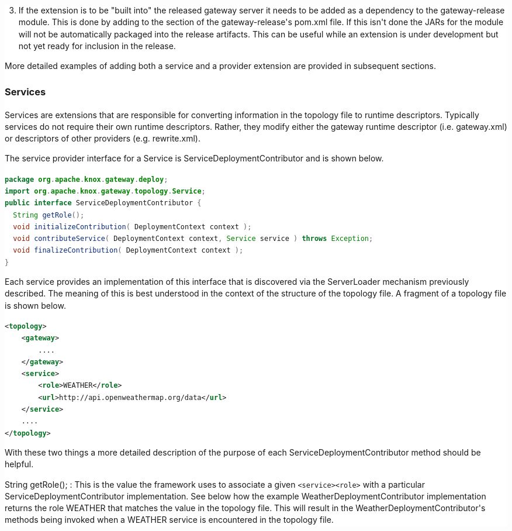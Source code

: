 3. If the extension is to be "built into" the released gateway server it needs to be added as a dependency to the gateway-release module.
This is done by adding to the <dependencies> section of the gateway-release's pom.xml file.
If this isn't done the JARs for the module will not be automatically packaged into the release artifacts.
This can be useful while an extension is under development but not yet ready for inclusion in the release.

More detailed examples of adding both a service and a provider extension are provided in subsequent sections.

### Services ###

Services are extensions that are responsible for converting information in the topology file to runtime descriptors.
Typically services do not require their own runtime descriptors.
Rather, they modify either the gateway runtime descriptor (i.e. gateway.xml) or descriptors of other providers (e.g. rewrite.xml).

The service provider interface for a Service is ServiceDeploymentContributor and is shown below.

```java
package org.apache.knox.gateway.deploy;
import org.apache.knox.gateway.topology.Service;
public interface ServiceDeploymentContributor {
  String getRole();
  void initializeContribution( DeploymentContext context );
  void contributeService( DeploymentContext context, Service service ) throws Exception;
  void finalizeContribution( DeploymentContext context );
}
```

Each service provides an implementation of this interface that is discovered via the ServerLoader mechanism previously described.
The meaning of this is best understood in the context of the structure of the topology file.
A fragment of a topology file is shown below.

```xml
<topology>
    <gateway>
        ....
    </gateway>
    <service>
        <role>WEATHER</role>
        <url>http://api.openweathermap.org/data</url>
    </service>
    ....
</topology>
```

With these two things a more detailed description of the purpose of each ServiceDeploymentContributor method should be helpful.

String getRole();
: This is the value the framework uses to associate a given `<service><role>` with a particular ServiceDeploymentContributor implementation.
See below how the example WeatherDeploymentContributor implementation returns the role WEATHER that matches the value in the topology file.
This will result in the WeatherDeploymentContributor's methods being invoked when a WEATHER service is encountered in the topology file.
